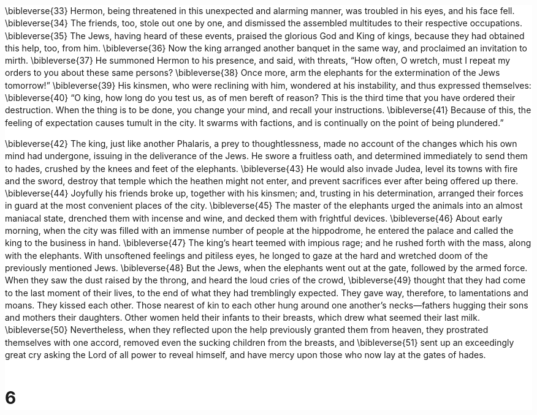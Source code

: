 \bibleverse{33} Hermon, being threatened in this unexpected and alarming manner, was troubled in his eyes, and his face fell. \bibleverse{34} The friends, too, stole out one by one, and dismissed the assembled multitudes to their respective occupations. \bibleverse{35} The Jews, having heard of these events, praised the glorious God and King of kings, because they had obtained this help, too, from him. \bibleverse{36} Now the king arranged another banquet in the same way, and proclaimed an invitation to mirth. \bibleverse{37} He summoned Hermon to his presence, and said, with threats, “How often, O wretch, must I repeat my orders to you about these same persons? \bibleverse{38} Once more, arm the elephants for the extermination of the Jews tomorrow!” \bibleverse{39} His kinsmen, who were reclining with him, wondered at his instability, and thus expressed themselves: \bibleverse{40} “O king, how long do you test us, as of men bereft of reason? This is the third time that you have ordered their destruction. When the thing is to be done, you change your mind, and recall your instructions. \bibleverse{41} Because of this, the feeling of expectation causes tumult in the city. It swarms with factions, and is continually on the point of being plundered.” 

\bibleverse{42} The king, just like another Phalaris, a prey to thoughtlessness, made no account of the changes which his own mind had undergone, issuing in the deliverance of the Jews. He swore a fruitless oath, and determined immediately to send them to hades, crushed by the knees and feet of the elephants. \bibleverse{43} He would also invade Judea, level its towns with fire and the sword, destroy that temple which the heathen might not enter, and prevent sacrifices ever after being offered up there. \bibleverse{44} Joyfully his friends broke up, together with his kinsmen; and, trusting in his determination, arranged their forces in guard at the most convenient places of the city. \bibleverse{45} The master of the elephants urged the animals into an almost maniacal state, drenched them with incense and wine, and decked them with frightful devices. \bibleverse{46} About early morning, when the city was filled with an immense number of people at the hippodrome, he entered the palace and called the king to the business in hand. \bibleverse{47} The king’s heart teemed with impious rage; and he rushed forth with the mass, along with the elephants. With unsoftened feelings and pitiless eyes, he longed to gaze at the hard and wretched doom of the previously mentioned Jews. \bibleverse{48} But the Jews, when the elephants went out at the gate, followed by the armed force. When they saw the dust raised by the throng, and heard the loud cries of the crowd, \bibleverse{49} thought that they had come to the last moment of their lives, to the end of what they had tremblingly expected. They gave way, therefore, to lamentations and moans. They kissed each other. Those nearest of kin to each other hung around one another’s necks—fathers hugging their sons and mothers their daughters. Other women held their infants to their breasts, which drew what seemed their last milk. \bibleverse{50} Nevertheless, when they reflected upon the help previously granted them from heaven, they prostrated themselves with one accord, removed even the sucking children from the breasts, and \bibleverse{51} sent up an exceedingly great cry asking the Lord of all power to reveal himself, and have mercy upon those who now lay at the gates of hades. 

# 6 